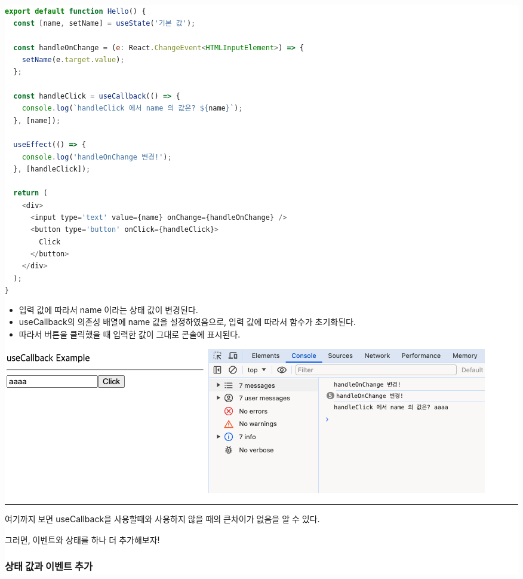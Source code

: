 ```js
export default function Hello() {
  const [name, setName] = useState('기본 값');

  const handleOnChange = (e: React.ChangeEvent<HTMLInputElement>) => {
    setName(e.target.value);
  };

  const handleClick = useCallback(() => {
    console.log(`handleClick 에서 name 의 값은? ${name}`);
  }, [name]);

  useEffect(() => {
    console.log('handleOnChange 변경!');
  }, [handleClick]);

  return (
    <div>
      <input type='text' value={name} onChange={handleOnChange} />
      <button type='button' onClick={handleClick}>
        Click
      </button>
    </div>
  );
}
```

- 입력 값에 따라서 name 이라는 상태 값이 변경된다.
- useCallback의 의존성 배열에 name 값을 설정하였음으로, 입력 값에 따라서 함수가 초기화된다.
- 따라서 버튼을 클릭했을 때 입력한 값이 그대로 콘솔에 표시된다.

![usecallback](/WEEK04/asset/useCallback/useCallback3.png)

---

여기까지 보면 useCallback을 사용할때와 사용하지 않을 때의 큰차이가 없음을 알 수 있다.

그러면, 이벤트와 상태를 하나 더 추가해보자!

### 상태 값과 이벤트 추가
